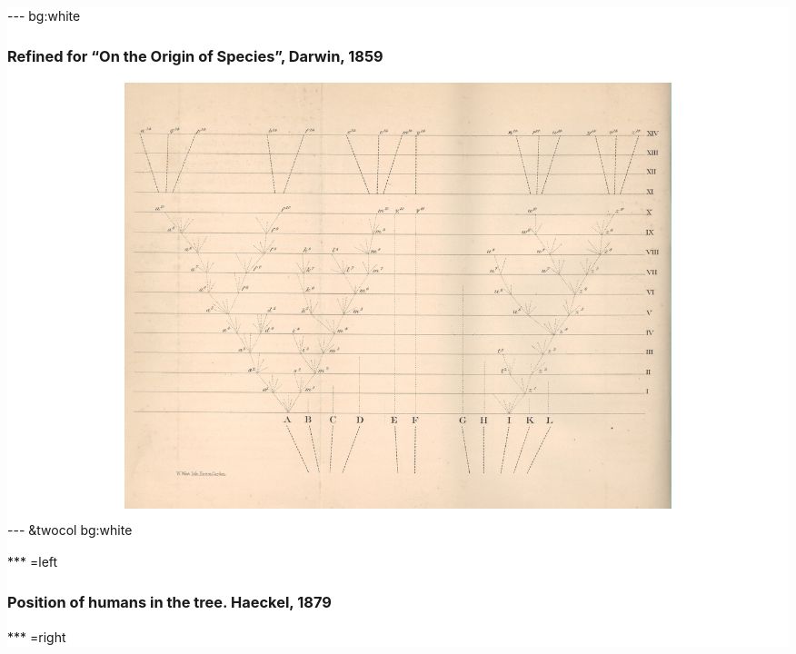 --- bg:white

### Refined for “On the Origin of Species”, Darwin, 1859

<img src="./assets/img/darwin2.png" width="70%" style="display: block; margin: auto;" />

--- &twocol bg:white

*** =left

### Position of humans in the tree. Haeckel, 1879

*** =right
